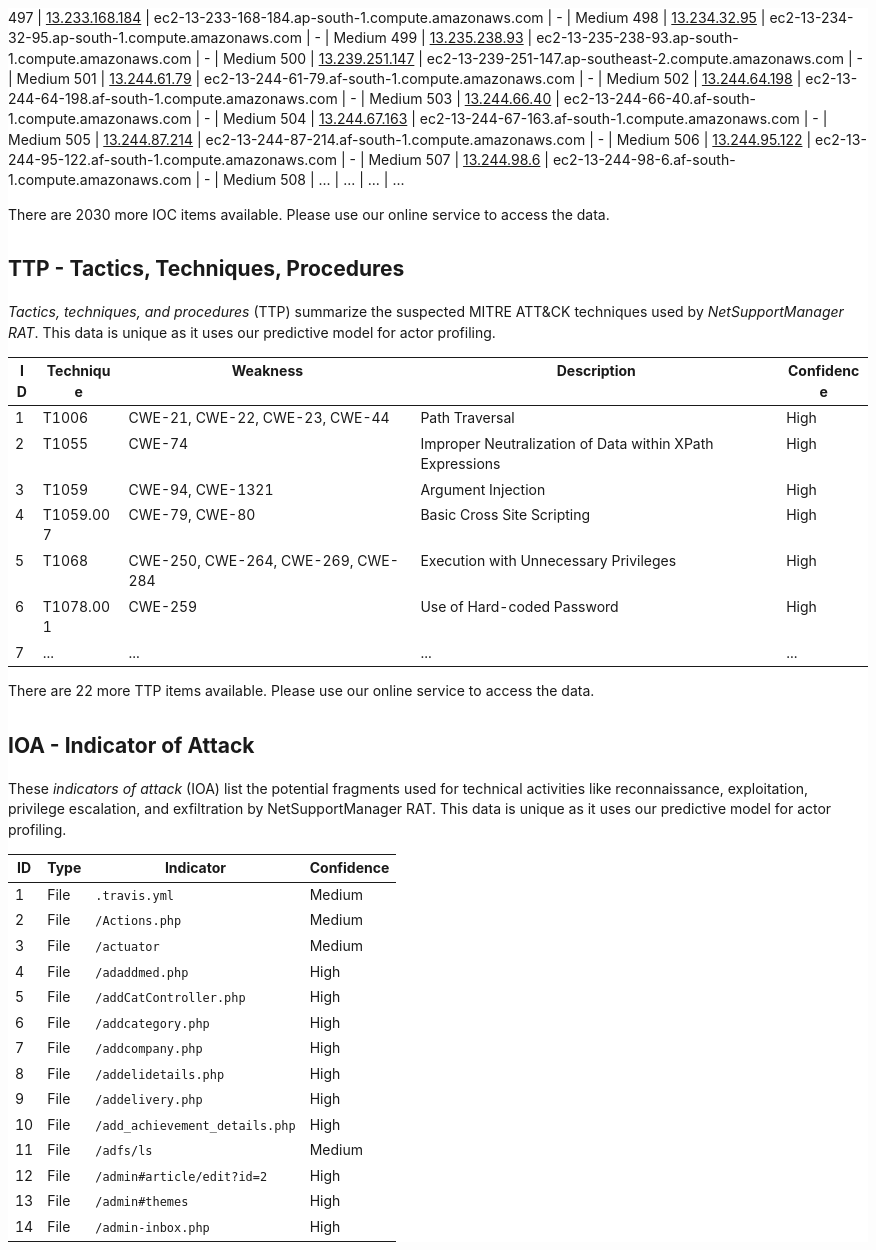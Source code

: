 497 | [13.233.168.184](https://vuldb.com/?ip.13.233.168.184) | ec2-13-233-168-184.ap-south-1.compute.amazonaws.com | - | Medium
498 | [13.234.32.95](https://vuldb.com/?ip.13.234.32.95) | ec2-13-234-32-95.ap-south-1.compute.amazonaws.com | - | Medium
499 | [13.235.238.93](https://vuldb.com/?ip.13.235.238.93) | ec2-13-235-238-93.ap-south-1.compute.amazonaws.com | - | Medium
500 | [13.239.251.147](https://vuldb.com/?ip.13.239.251.147) | ec2-13-239-251-147.ap-southeast-2.compute.amazonaws.com | - | Medium
501 | [13.244.61.79](https://vuldb.com/?ip.13.244.61.79) | ec2-13-244-61-79.af-south-1.compute.amazonaws.com | - | Medium
502 | [13.244.64.198](https://vuldb.com/?ip.13.244.64.198) | ec2-13-244-64-198.af-south-1.compute.amazonaws.com | - | Medium
503 | [13.244.66.40](https://vuldb.com/?ip.13.244.66.40) | ec2-13-244-66-40.af-south-1.compute.amazonaws.com | - | Medium
504 | [13.244.67.163](https://vuldb.com/?ip.13.244.67.163) | ec2-13-244-67-163.af-south-1.compute.amazonaws.com | - | Medium
505 | [13.244.87.214](https://vuldb.com/?ip.13.244.87.214) | ec2-13-244-87-214.af-south-1.compute.amazonaws.com | - | Medium
506 | [13.244.95.122](https://vuldb.com/?ip.13.244.95.122) | ec2-13-244-95-122.af-south-1.compute.amazonaws.com | - | Medium
507 | [13.244.98.6](https://vuldb.com/?ip.13.244.98.6) | ec2-13-244-98-6.af-south-1.compute.amazonaws.com | - | Medium
508 | ... | ... | ... | ...

There are 2030 more IOC items available. Please use our online service to access the data.

## TTP - Tactics, Techniques, Procedures

_Tactics, techniques, and procedures_ (TTP) summarize the suspected MITRE ATT&CK techniques used by _NetSupportManager RAT_. This data is unique as it uses our predictive model for actor profiling.

ID | Technique | Weakness | Description | Confidence
-- | --------- | -------- | ----------- | ----------
1 | T1006 | CWE-21, CWE-22, CWE-23, CWE-44 | Path Traversal | High
2 | T1055 | CWE-74 | Improper Neutralization of Data within XPath Expressions | High
3 | T1059 | CWE-94, CWE-1321 | Argument Injection | High
4 | T1059.007 | CWE-79, CWE-80 | Basic Cross Site Scripting | High
5 | T1068 | CWE-250, CWE-264, CWE-269, CWE-284 | Execution with Unnecessary Privileges | High
6 | T1078.001 | CWE-259 | Use of Hard-coded Password | High
7 | ... | ... | ... | ...

There are 22 more TTP items available. Please use our online service to access the data.

## IOA - Indicator of Attack

These _indicators of attack_ (IOA) list the potential fragments used for technical activities like reconnaissance, exploitation, privilege escalation, and exfiltration by NetSupportManager RAT. This data is unique as it uses our predictive model for actor profiling.

ID | Type | Indicator | Confidence
-- | ---- | --------- | ----------
1 | File | `.travis.yml` | Medium
2 | File | `/Actions.php` | Medium
3 | File | `/actuator` | Medium
4 | File | `/adaddmed.php` | High
5 | File | `/addCatController.php` | High
6 | File | `/addcategory.php` | High
7 | File | `/addcompany.php` | High
8 | File | `/addelidetails.php` | High
9 | File | `/addelivery.php` | High
10 | File | `/add_achievement_details.php` | High
11 | File | `/adfs/ls` | Medium
12 | File | `/admin#article/edit?id=2` | High
13 | File | `/admin#themes` | High
14 | File | `/admin-inbox.php` | High